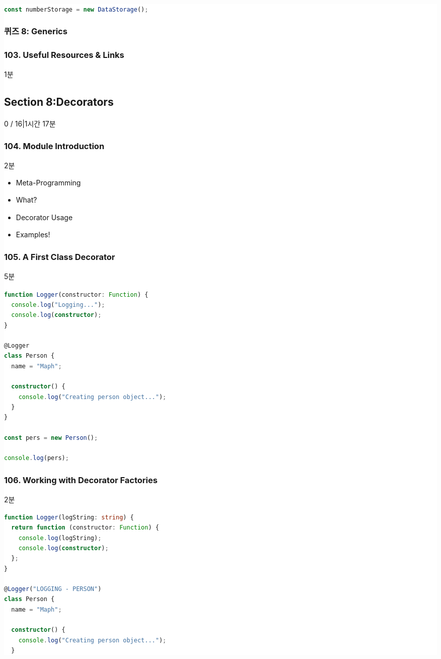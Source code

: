 ```ts
const numberStorage = new DataStorage();
```

### 퀴즈 8: Generics

### 103. Useful Resources & Links

1분

## Section 8:Decorators

0 / 16|1시간 17분

### 104. Module Introduction

2분

- Meta-Programming

- What?
- Decorator Usage
- Examples!

### 105. A First Class Decorator

5분

```ts
function Logger(constructor: Function) {
  console.log("Logging...");
  console.log(constructor);
}

@Logger
class Person {
  name = "Maph";

  constructor() {
    console.log("Creating person object...");
  }
}

const pers = new Person();

console.log(pers);
```

### 106. Working with Decorator Factories

2분

```ts
function Logger(logString: string) {
  return function (constructor: Function) {
    console.log(logString);
    console.log(constructor);
  };
}

@Logger("LOGGING - PERSON")
class Person {
  name = "Maph";

  constructor() {
    console.log("Creating person object...");
  }
```